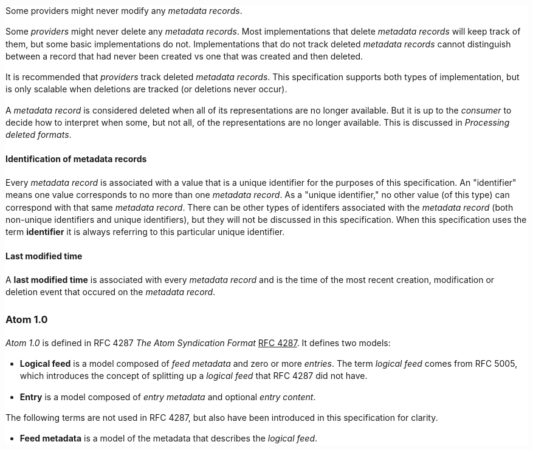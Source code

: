 Some providers might never modify any _metadata records_.

Some _providers_ might never delete any _metadata records_.  Most
implementations that delete _metadata records_ will keep track of
them, but some basic implementations do not.  Implementations that do
not track deleted _metadata records_ cannot distinguish between a
record that had never been created vs one that was created and then
deleted.

It is recommended that _providers_ track deleted _metadata records_.
This specification supports both types of implementation, but is only
scalable when deletions are tracked (or deletions never occur).

A _metadata record_ is considered deleted when all of its
representations are no longer available. But it is up to the
_consumer_ to decide how to interpret when some, but not all, of the
representations are no longer available. This is discussed in
_Processing deleted formats_.

#### Identification of metadata records

Every _metadata record_ is associated with a value that is a unique
identifier for the purposes of this specification. An "identifier"
means one value corresponds to no more than one _metadata record_. As
a "unique identifier," no other value (of this type) can correspond
with that same _metadata record_. There can be other types of
identifers associated with the _metadata record_ (both non-unique
identifiers and unique identifiers), but they will not be discussed in
this specification. When this specification uses the term
**identifier** it is always referring to this particular unique
identifier.

#### Last modified time

A **last modified time** is associated with every _metadata record_
and is the time of the most recent creation, modification or deletion
event that occured on the _metadata record_.

### Atom 1.0

_Atom 1.0_ is defined in RFC 4287 _The Atom Syndication Format_
[RFC 4287]. It defines two models:

- **Logical feed** is a model composed of _feed metadata_ and zero or
  more _entries_.  The term _logical feed_ comes from RFC 5005, which
  introduces the concept of splitting up a _logical feed_ that RFC
  4287 did not have.

- **Entry** is a model composed of _entry metadata_ and optional _entry
  content_.

[RFC 4287]: <http://tools.ietf.org/html/rfc4287> "The Atom Syndication Format"

The following terms are not used in RFC 4287, but also have been
introduced in this specification for clarity.

- **Feed metadata** is a model of the metadata that describes the
    _logical feed_.


[RFC 2119]: <http://tools.ietf.org/html/rfc2119> "Key words for use in RFCs to Indicate Requirement Levels"
[RFC 5005]: <http://tools.ietf.org/html/rfc5005> "Feed Paging and Archiving"
[Atom-RDC]: <http://rdc-atom.github.com> "Atom representation of Research Data Context"
[Atom-RDC-Dataspace]: <http://dataspace.uq.edu.au/doc/atom> "Atom representation of Research Data Context"